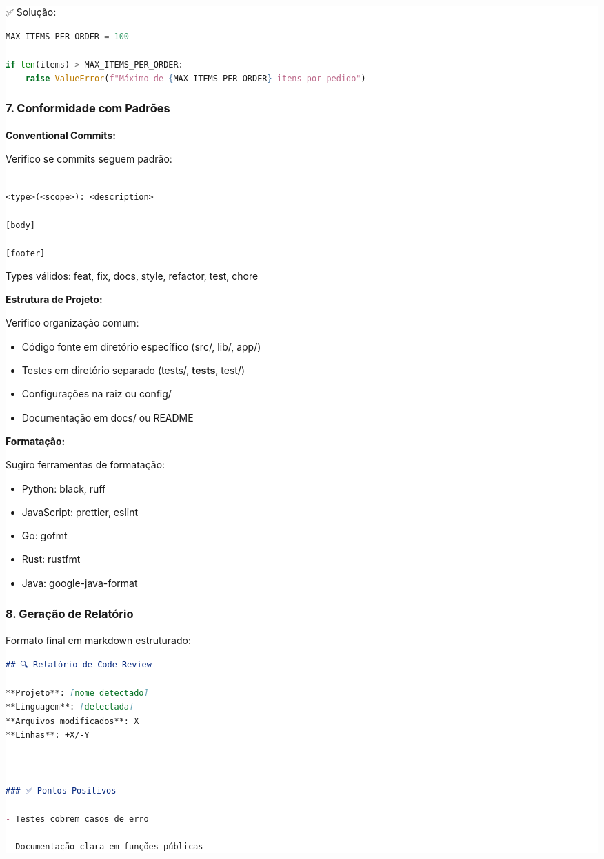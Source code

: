 ✅ Solução:

```python
MAX_ITEMS_PER_ORDER = 100

if len(items) > MAX_ITEMS_PER_ORDER:
    raise ValueError(f"Máximo de {MAX_ITEMS_PER_ORDER} itens por pedido")

```

### 7. Conformidade com Padrões

**Conventional Commits:**

Verifico se commits seguem padrão:

```

<type>(<scope>): <description>

[body]

[footer]

```

Types válidos: feat, fix, docs, style, refactor, test, chore

**Estrutura de Projeto:**

Verifico organização comum:

- Código fonte em diretório específico (src/, lib/, app/)

- Testes em diretório separado (tests/, **tests**, test/)

- Configurações na raiz ou config/

- Documentação em docs/ ou README

**Formatação:**

Sugiro ferramentas de formatação:

- Python: black, ruff

- JavaScript: prettier, eslint

- Go: gofmt

- Rust: rustfmt

- Java: google-java-format

### 8. Geração de Relatório

Formato final em markdown estruturado:

```markdown
## 🔍 Relatório de Code Review

**Projeto**: [nome detectado]
**Linguagem**: [detectada]
**Arquivos modificados**: X
**Linhas**: +X/-Y

---

### ✅ Pontos Positivos

- Testes cobrem casos de erro

- Documentação clara em funções públicas
```